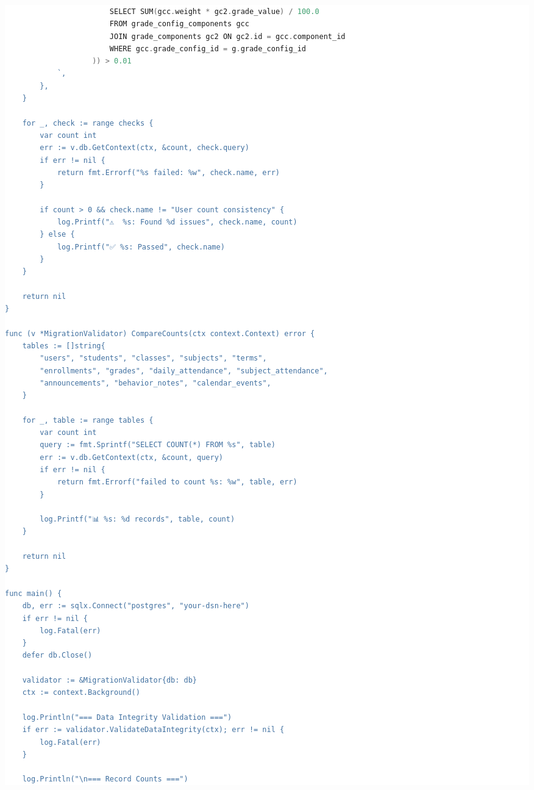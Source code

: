 ```go
                        SELECT SUM(gcc.weight * gc2.grade_value) / 100.0
                        FROM grade_config_components gcc
                        JOIN grade_components gc2 ON gc2.id = gcc.component_id
                        WHERE gcc.grade_config_id = g.grade_config_id
                    )) > 0.01
            `,
        },
    }

    for _, check := range checks {
        var count int
        err := v.db.GetContext(ctx, &count, check.query)
        if err != nil {
            return fmt.Errorf("%s failed: %w", check.name, err)
        }

        if count > 0 && check.name != "User count consistency" {
            log.Printf("⚠️  %s: Found %d issues", check.name, count)
        } else {
            log.Printf("✅ %s: Passed", check.name)
        }
    }

    return nil
}

func (v *MigrationValidator) CompareCounts(ctx context.Context) error {
    tables := []string{
        "users", "students", "classes", "subjects", "terms",
        "enrollments", "grades", "daily_attendance", "subject_attendance",
        "announcements", "behavior_notes", "calendar_events",
    }

    for _, table := range tables {
        var count int
        query := fmt.Sprintf("SELECT COUNT(*) FROM %s", table)
        err := v.db.GetContext(ctx, &count, query)
        if err != nil {
            return fmt.Errorf("failed to count %s: %w", table, err)
        }

        log.Printf("📊 %s: %d records", table, count)
    }

    return nil
}

func main() {
    db, err := sqlx.Connect("postgres", "your-dsn-here")
    if err != nil {
        log.Fatal(err)
    }
    defer db.Close()

    validator := &MigrationValidator{db: db}
    ctx := context.Background()

    log.Println("=== Data Integrity Validation ===")
    if err := validator.ValidateDataIntegrity(ctx); err != nil {
        log.Fatal(err)
    }

    log.Println("\n=== Record Counts ===")
```